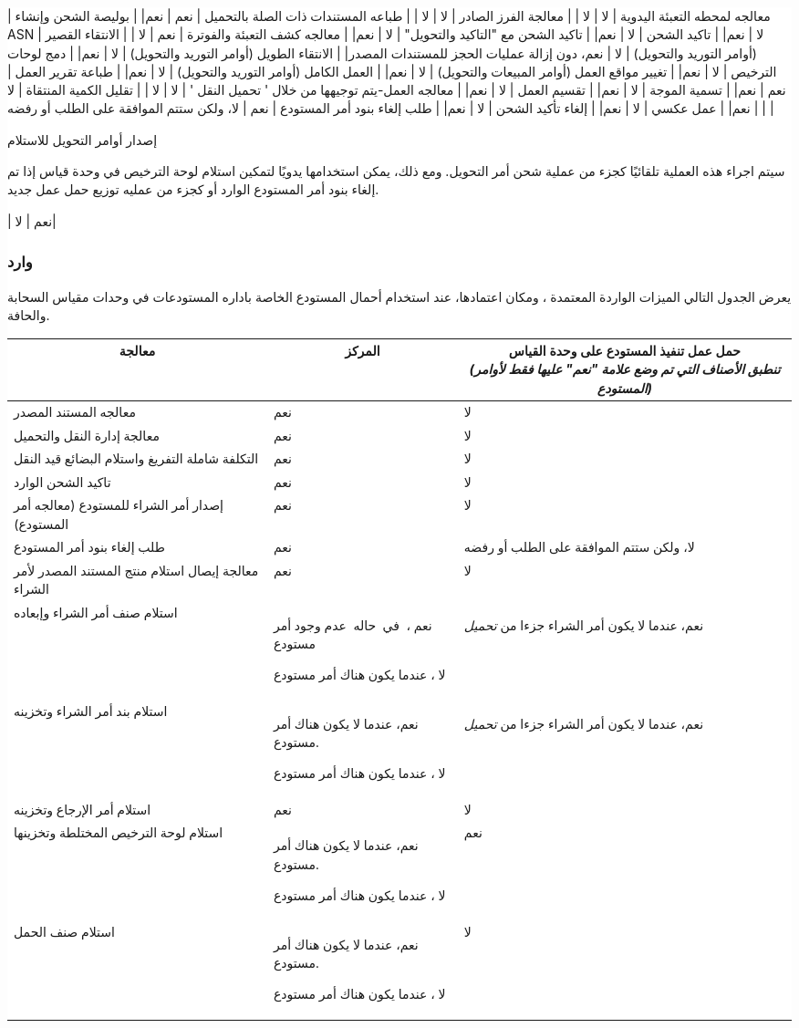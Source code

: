 | معالجه لمحطه التعبئة اليدوية  | لا  | لا |
| معالجة الفرز الصادر                                  | لا  | لا |
| طباعه المستندات ذات الصلة بالتحميل                           | نعم | نعم|
| بوليصة الشحن وإنشاء ASN                            | لا  | نعم|
| تاكيد الشحن                                             | لا  | ‏‏نعم‬|
| تاكيد الشحن مع "التاكيد والتحويل"            | لا  | ‏‏نعم‬|
| معالجه كشف التعبئة والفوترة                        | ‏‏نعم‬ | لا |
| الانتقاء القصير (أوامر التوريد والتحويل)                    | لا  | نعم، دون إزالة عمليات الحجز للمستندات المصدر|
| الانتقاء الطويل (أوامر التوريد والتحويل)                     | لا  | ‏‏نعم‬|
| دمج لوحات الترخيص                                   | لا  | ‏‏نعم‬|
| تغيير مواقع العمل (أوامر المبيعات والتحويل)         | لا  | نعم|
| العمل الكامل (أوامر التوريد والتحويل)                    | لا  | نعم|
| طباعة تقرير العمل                                            | نعم | نعم|
| تسمية الموجة                                                   | لا  | نعم|
| تقسيم العمل                                                   | لا  | نعم|
| معالجه العمل-يتم توجيهها من خلال ' تحميل النقل '            | لا  | لا |
| تقليل الكمية المنتقاة                                       | لا  | ‏‏نعم‬|
| عمل عكسي                                                 | لا  | ‏‏نعم‬|
| إلغاء تأكيد الشحن                                | لا  | ‏‏نعم‬|
| طلب إلغاء بنود أمر المستودع                      | ‏‏نعم‬ | لا، ولكن ستتم الموافقة على الطلب أو رفضه |
| <p>إصدار أوامر التحويل للاستلام</p><p>سيتم اجراء هذه العملية تلقائيًا كجزء من عملية شحن أمر التحويل. ومع ذلك، يمكن استخدامها يدويًا لتمكين استلام لوحة الترخيص في وحدة قياس إذا تم إلغاء بنود أمر المستودع الوارد أو كجزء من عمليه توزيع حمل عمل جديد.</p> | ‏‏نعم‬ | لا|


### <a name="inbound"></a>وارد

يعرض الجدول التالي الميزات الواردة المعتمدة ، ومكان اعتمادها، عند استخدام أحمال المستودع الخاصة باداره المستودعات في وحدات مقياس السحابة والحافة.

| معالجة                                                          | المركز | حمل عمل تنفيذ المستودع على وحدة القياس<BR>*(تنطبق الأصناف التي تم وضع علامة "نعم" عليها فقط لأوامر المستودع)* |
|------------------------------------------------------------------|-----|----------------------------------------------------------------------------------|
| معالجه&nbsp;المستند&nbsp;المصدر                             | ‏‏نعم | لا |
| معالجة إدارة النقل والتحميل                    | ‏‏نعم | لا |
| التكلفة شاملة التفريغ واستلام البضائع قيد النقل‬                       | ‏‏نعم | لا |
| تاكيد الشحن الوارد                                    | ‏‏نعم | لا |
| إصدار أمر الشراء للمستودع (معالجه أمر المستودع) | ‏‏نعم‬ | لا |
| طلب إلغاء بنود أمر المستودع                            | ‏‏نعم‬ | لا، ولكن ستتم الموافقة على الطلب أو رفضه |
| معالجة إيصال استلام منتج المستند المصدر لأمر الشراء                        | ‏‏نعم‬ | لا |
| استلام صنف أمر الشراء وإبعاده                       | <p>نعم ، &nbsp;في &nbsp;حاله &nbsp;عدم وجود أمر مستودع</p><p>لا ، عندما يكون هناك أمر مستودع</p> | <p>نعم، عندما لا يكون أمر الشراء جزءا من <i>تحميل</i></p> |
| استلام بند أمر الشراء وتخزينه                       | <p>نعم، عندما لا يكون هناك أمر مستودع.</p><p>لا ، عندما يكون هناك أمر مستودع</p> | <p>نعم، عندما لا يكون أمر الشراء جزءا من <i>تحميل</i></p></p> |
| استلام أمر الإرجاع وتخزينه                              | نعم | لا |
| استلام ‏‫لوحة الترخيص‬ المختلطة وتخزينها                       | <p>نعم، عندما لا يكون هناك أمر مستودع.</p><p>لا ، عندما يكون هناك أمر مستودع</p> | نعم |
| استلام صنف الحمل                                              | <p>نعم، عندما لا يكون هناك أمر مستودع.</p><p>لا ، عندما يكون هناك أمر مستودع</p> | لا |